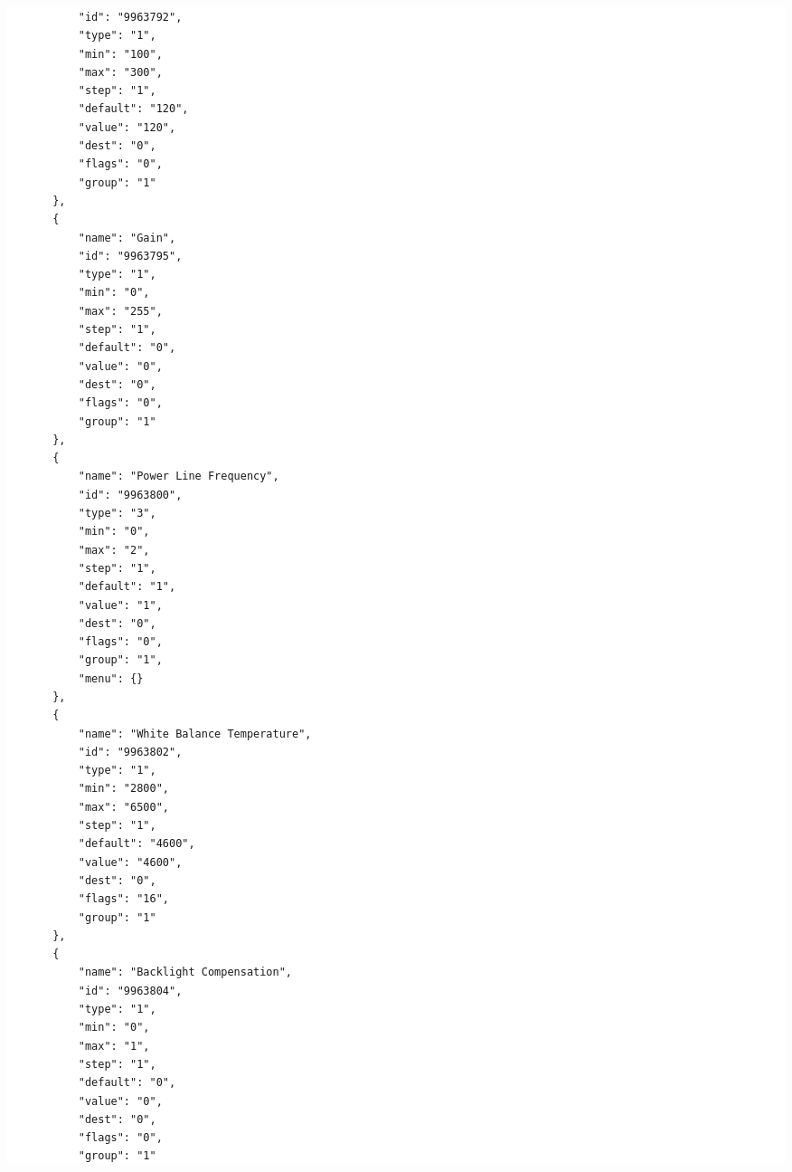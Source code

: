  ```objc
            "id": "9963792",
            "type": "1",
            "min": "100",
            "max": "300",
            "step": "1",
            "default": "120",
            "value": "120",
            "dest": "0",
            "flags": "0",
            "group": "1"
        },
        {
            "name": "Gain",
            "id": "9963795",
            "type": "1",
            "min": "0",
            "max": "255",
            "step": "1",
            "default": "0",
            "value": "0",
            "dest": "0",
            "flags": "0",
            "group": "1"
        },
        {
            "name": "Power Line Frequency",
            "id": "9963800",
            "type": "3",
            "min": "0",
            "max": "2",
            "step": "1",
            "default": "1",
            "value": "1",
            "dest": "0",
            "flags": "0",
            "group": "1",
            "menu": {}
        },
        {
            "name": "White Balance Temperature",
            "id": "9963802",
            "type": "1",
            "min": "2800",
            "max": "6500",
            "step": "1",
            "default": "4600",
            "value": "4600",
            "dest": "0",
            "flags": "16",
            "group": "1"
        },
        {
            "name": "Backlight Compensation",
            "id": "9963804",
            "type": "1",
            "min": "0",
            "max": "1",
            "step": "1",
            "default": "0",
            "value": "0",
            "dest": "0",
            "flags": "0",
            "group": "1"
 ```